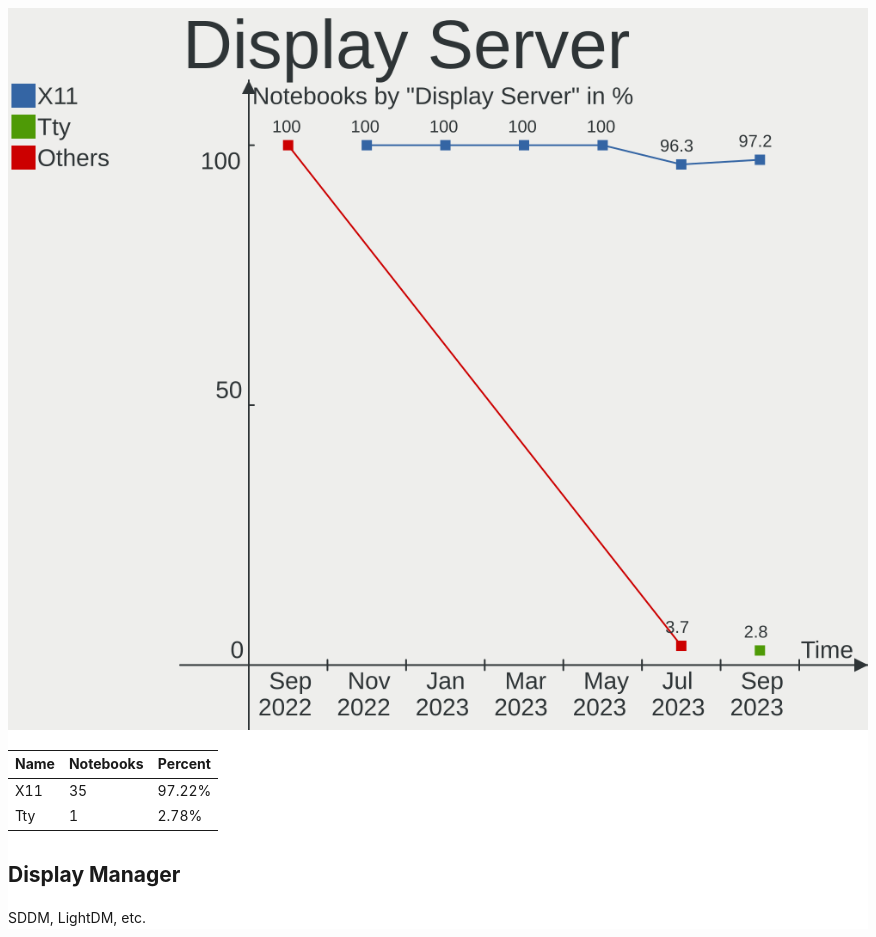 ![Display Server](./images/line_chart/os_display_server.svg)

| Name | Notebooks | Percent |
|------|-----------|---------|
| X11  | 35        | 97.22%  |
| Tty  | 1         | 2.78%   |

Display Manager
---------------

SDDM, LightDM, etc.
